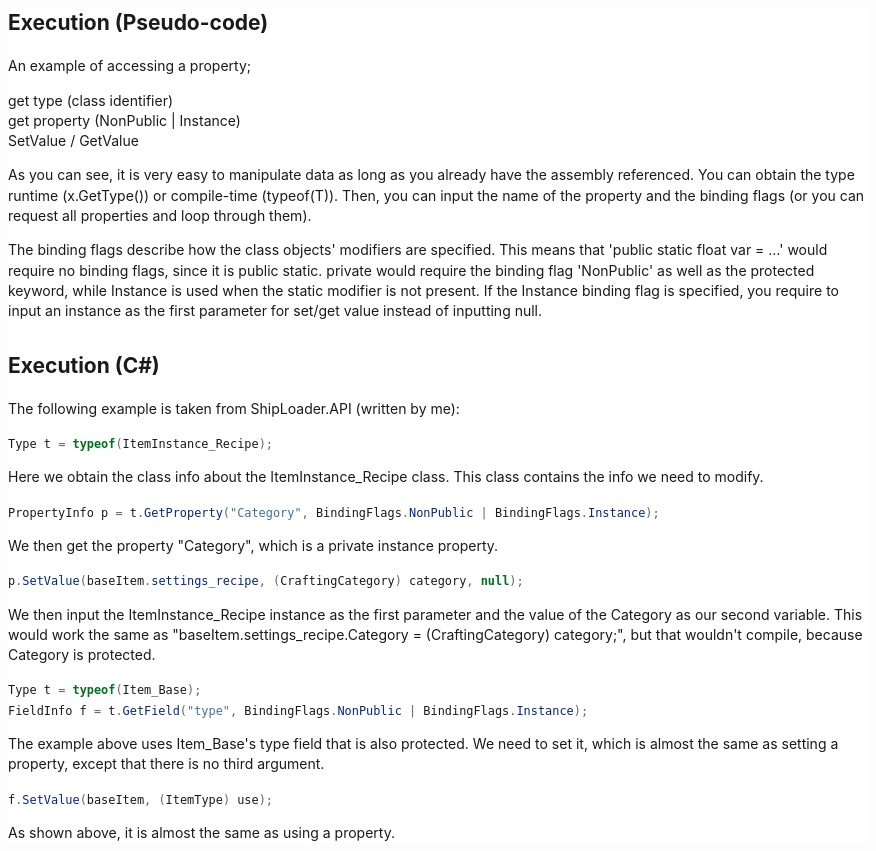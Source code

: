 ## Execution (Pseudo-code)

An example of accessing a property;

 get type (class identifier)  
 get property (NonPublic | Instance)  
 SetValue / GetValue  

As you can see, it is very easy to manipulate data as long as you already have the assembly referenced. You can obtain the type runtime (x.GetType()) or compile-time (typeof(T)). Then, you can input the name of the property and the binding flags (or you can request all properties and loop through them). 

The binding flags describe how the class objects' modifiers are specified. This means that 'public static float var = …' would require no binding flags, since it is public static. private would require the binding flag 'NonPublic' as well as the protected keyword, while Instance is used when the static modifier is not present. If the Instance binding flag is specified, you require to input an instance as the first parameter for set/get value instead of inputting null.

## Execution (C#)

The following example is taken from ShipLoader.API (written by me):

```C#
Type t = typeof(ItemInstance_Recipe);
```

Here we obtain the class info about the ItemInstance_Recipe class. This class contains
the info we need to modify.

```c#
PropertyInfo p = t.GetProperty("Category", BindingFlags.NonPublic | BindingFlags.Instance);
```

We then get the property "Category", which is a private instance property.

```c#
p.SetValue(baseItem.settings_recipe, (CraftingCategory) category, null);
```

We then input the ItemInstance_Recipe instance as the first parameter and the value of the Category as our second variable. This would work the same as "baseItem.settings_recipe.Category = (CraftingCategory) category;", but that wouldn't compile, because Category is protected.

```c#
Type t = typeof(Item_Base);
FieldInfo f = t.GetField("type", BindingFlags.NonPublic | BindingFlags.Instance);
```

The example above uses Item_Base's type field that is also protected. We need to set it, which is almost the same as setting a property, except that there is no third argument.

```C#
f.SetValue(baseItem, (ItemType) use);
```

As shown above, it is almost the same as using a
property.
